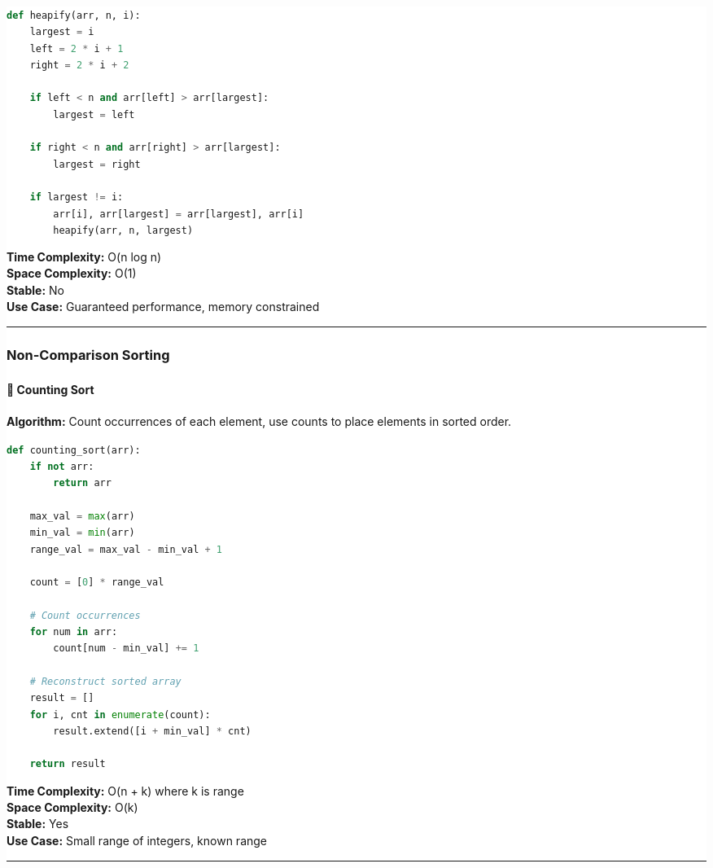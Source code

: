 ```python
def heapify(arr, n, i):
    largest = i
    left = 2 * i + 1
    right = 2 * i + 2
    
    if left < n and arr[left] > arr[largest]:
        largest = left
    
    if right < n and arr[right] > arr[largest]:
        largest = right
    
    if largest != i:
        arr[i], arr[largest] = arr[largest], arr[i]
        heapify(arr, n, largest)
```

**Time Complexity:** O(n log n)  
**Space Complexity:** O(1)  
**Stable:** No  
**Use Case:** Guaranteed performance, memory constrained

---

### Non-Comparison Sorting

#### 🔢 Counting Sort
**Algorithm:** Count occurrences of each element, use counts to place elements in sorted order.

```python
def counting_sort(arr):
    if not arr:
        return arr
    
    max_val = max(arr)
    min_val = min(arr)
    range_val = max_val - min_val + 1
    
    count = [0] * range_val
    
    # Count occurrences
    for num in arr:
        count[num - min_val] += 1
    
    # Reconstruct sorted array
    result = []
    for i, cnt in enumerate(count):
        result.extend([i + min_val] * cnt)
    
    return result
```

**Time Complexity:** O(n + k) where k is range  
**Space Complexity:** O(k)  
**Stable:** Yes  
**Use Case:** Small range of integers, known range

---